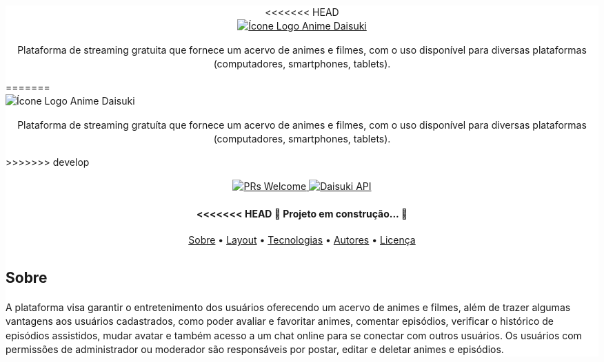 <div align="center">
<<<<<<< HEAD
    <br/>
    <a href="https://animedaisuki.vercel.app/" target="_blank" rel="noreferrer">
    <img  src="https://i.imgur.com/FdxcJm7.png" width="260px" alt="Ícone Logo Anime Daisuki" />
    </a>
    <br/>
</div>

<p align="center">Plataforma de streaming gratuita que fornece um acervo de animes e filmes, com o uso disponível para diversas plataformas (computadores, smartphones, tablets).</p>
=======
    <br>
    <img  src="https://i.imgur.com/FdxcJm7.png" width="260px" alt="Ícone Logo Anime Daisuki" />
    <br>
</div>

<p align="center">Plataforma de streaming gratuíta que fornece um acervo de animes e filmes, com o uso disponível para diversas plataformas (computadores, smartphones, tablets).</p>
>>>>>>> develop

<p align="center"> 
  <a href="http://makeapullrequest.com">
    <img src="https://img.shields.io/badge/progress-92%25-brightgreen.svg" alt="PRs Welcome">
  </a>
   <a href="https://documenter.getpostman.com/view/17890889/UV5ZAbTe">
    <img src="https://img.shields.io/badge/DaisukiAPI-Postman-6A57D5.svg" alt="Daisuki API">
  </a>
 </p>

<h4 align="center"> 
<<<<<<< HEAD
🚧  Projeto em construção...  🚧
</h4>

<p align="center">
  <a href="#sobre">Sobre</a> •
  <a href="#layout">Layout</a> • 
  <a href="#tecnologias">Tecnologias</a> •
  <a href="#autores">Autores</a> •
  <a href="#licença">Licença</a>
</p>

## Sobre

A plataforma visa garantir o entretenimento dos usuários oferecendo um acervo de animes e filmes, além de trazer algumas vantagens aos usuários cadastrados, como poder avaliar e favoritar animes, comentar episódios, verificar o histórico de episódios assistidos, mudar avatar e também acesso a um chat online para se conectar com outros usuários. Os usuários com permissões de administrador ou moderador são responsáveis por postar, editar e deletar animes e episódios.
